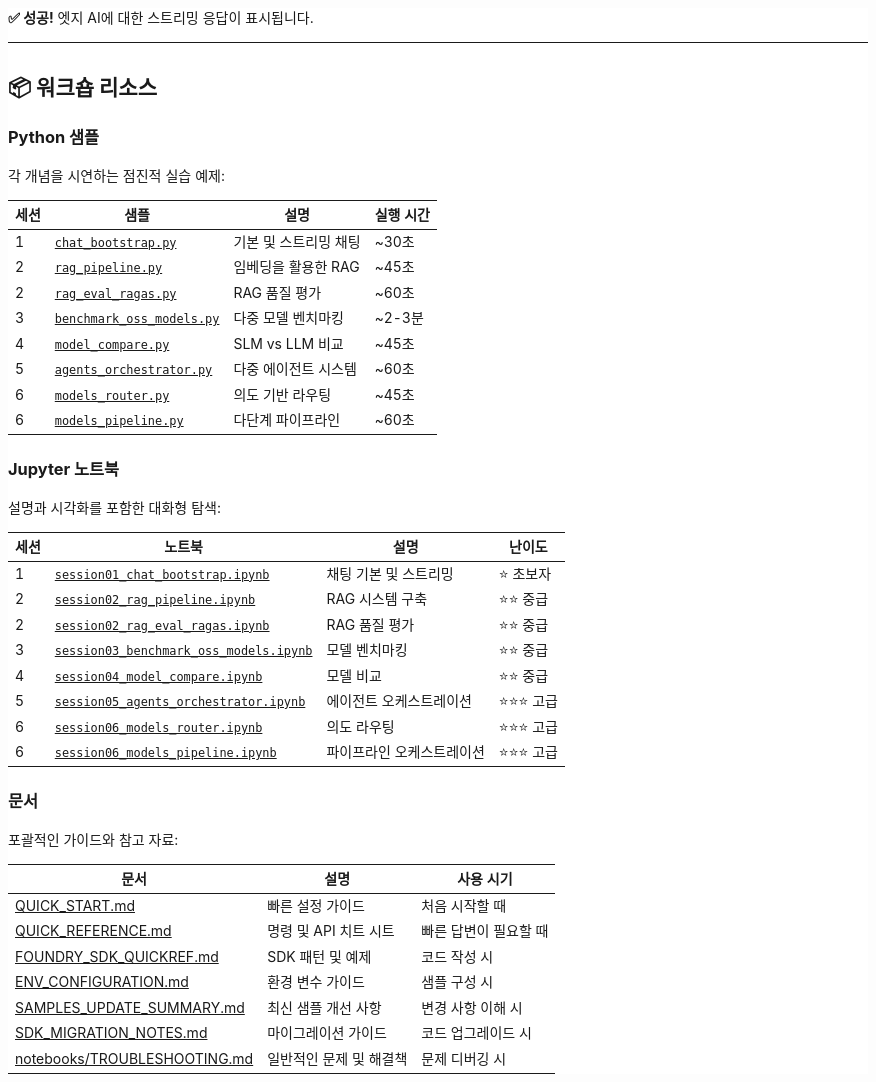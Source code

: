 **✅ 성공!** 엣지 AI에 대한 스트리밍 응답이 표시됩니다.

---

## 📦 워크숍 리소스

### Python 샘플

각 개념을 시연하는 점진적 실습 예제:

| 세션 | 샘플 | 설명 | 실행 시간 |
|------|------|------|----------|
| 1 | [`chat_bootstrap.py`](../../../Workshop/samples/session01/chat_bootstrap.py) | 기본 및 스트리밍 채팅 | ~30초 |
| 2 | [`rag_pipeline.py`](../../../Workshop/samples/session02/rag_pipeline.py) | 임베딩을 활용한 RAG | ~45초 |
| 2 | [`rag_eval_ragas.py`](../../../Workshop/samples/session02/rag_eval_ragas.py) | RAG 품질 평가 | ~60초 |
| 3 | [`benchmark_oss_models.py`](../../../Workshop/samples/session03/benchmark_oss_models.py) | 다중 모델 벤치마킹 | ~2-3분 |
| 4 | [`model_compare.py`](../../../Workshop/samples/session04/model_compare.py) | SLM vs LLM 비교 | ~45초 |
| 5 | [`agents_orchestrator.py`](../../../Workshop/samples/session05/agents_orchestrator.py) | 다중 에이전트 시스템 | ~60초 |
| 6 | [`models_router.py`](../../../Workshop/samples/session06/models_router.py) | 의도 기반 라우팅 | ~45초 |
| 6 | [`models_pipeline.py`](../../../Workshop/samples/session06/models_pipeline.py) | 다단계 파이프라인 | ~60초 |

### Jupyter 노트북

설명과 시각화를 포함한 대화형 탐색:

| 세션 | 노트북 | 설명 | 난이도 |
|------|-------|------|-------|
| 1 | [`session01_chat_bootstrap.ipynb`](./notebooks/session01_chat_bootstrap.ipynb) | 채팅 기본 및 스트리밍 | ⭐ 초보자 |
| 2 | [`session02_rag_pipeline.ipynb`](./notebooks/session02_rag_pipeline.ipynb) | RAG 시스템 구축 | ⭐⭐ 중급 |
| 2 | [`session02_rag_eval_ragas.ipynb`](./notebooks/session02_rag_eval_ragas.ipynb) | RAG 품질 평가 | ⭐⭐ 중급 |
| 3 | [`session03_benchmark_oss_models.ipynb`](./notebooks/session03_benchmark_oss_models.ipynb) | 모델 벤치마킹 | ⭐⭐ 중급 |
| 4 | [`session04_model_compare.ipynb`](./notebooks/session04_model_compare.ipynb) | 모델 비교 | ⭐⭐ 중급 |
| 5 | [`session05_agents_orchestrator.ipynb`](./notebooks/session05_agents_orchestrator.ipynb) | 에이전트 오케스트레이션 | ⭐⭐⭐ 고급 |
| 6 | [`session06_models_router.ipynb`](./notebooks/session06_models_router.ipynb) | 의도 라우팅 | ⭐⭐⭐ 고급 |
| 6 | [`session06_models_pipeline.ipynb`](./notebooks/session06_models_pipeline.ipynb) | 파이프라인 오케스트레이션 | ⭐⭐⭐ 고급 |

### 문서

포괄적인 가이드와 참고 자료:

| 문서 | 설명 | 사용 시기 |
|------|------|----------|
| [QUICK_START.md](./QUICK_START.md) | 빠른 설정 가이드 | 처음 시작할 때 |
| [QUICK_REFERENCE.md](./QUICK_REFERENCE.md) | 명령 및 API 치트 시트 | 빠른 답변이 필요할 때 |
| [FOUNDRY_SDK_QUICKREF.md](./FOUNDRY_SDK_QUICKREF.md) | SDK 패턴 및 예제 | 코드 작성 시 |
| [ENV_CONFIGURATION.md](./ENV_CONFIGURATION.md) | 환경 변수 가이드 | 샘플 구성 시 |
| [SAMPLES_UPDATE_SUMMARY.md](./SAMPLES_UPDATE_SUMMARY.md) | 최신 샘플 개선 사항 | 변경 사항 이해 시 |
| [SDK_MIGRATION_NOTES.md](./SDK_MIGRATION_NOTES.md) | 마이그레이션 가이드 | 코드 업그레이드 시 |
| [notebooks/TROUBLESHOOTING.md](./notebooks/TROUBLESHOOTING.md) | 일반적인 문제 및 해결책 | 문제 디버깅 시 |
